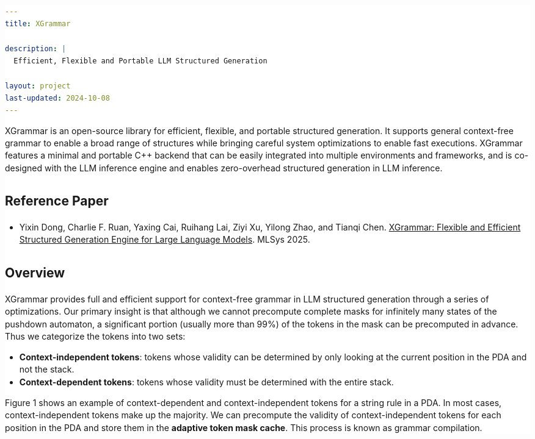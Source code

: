 ```yaml
---
title: XGrammar

description: |
  Efficient, Flexible and Portable LLM Structured Generation

layout: project
last-updated: 2024-10-08
---
```


XGrammar is an open-source library for efficient, flexible, and portable structured generation. It 
supports general context-free grammar to enable a broad range of structures while bringing careful 
system optimizations to enable fast executions. XGrammar features a minimal and portable C++ backend 
that can be easily integrated into multiple environments and frameworks, and is co-designed with the 
LLM inference engine and enables zero-overhead structured generation in LLM inference.

## Reference Paper

- Yixin Dong, Charlie F. Ruan, Yaxing Cai, Ruihang Lai, Ziyi Xu, Yilong Zhao, and Tianqi Chen. [XGrammar: Flexible and Efficient Structured Generation Engine for Large Language Models](https://arxiv.org/abs/2411.15100). MLSys 2025.

## Overview

XGrammar provides full and efficient support for context-free grammar in LLM structured generation through a series of optimizations. Our primary insight is that although we cannot precompute complete masks for infinitely many states of the pushdown automaton, a significant portion (usually more than 99%) of the tokens in the mask can be precomputed in advance. Thus we categorize the tokens into two sets:

- **Context-independent tokens**: tokens whose validity can be determined by only looking at the current position in the PDA and not the stack.
- **Context-dependent tokens**: tokens whose validity must be determined with the entire stack.

Figure 1 shows an example of context-dependent and context-independent tokens for a string rule in a PDA.
In most cases, context-independent tokens make up the majority.
We can precompute the validity of context-independent tokens for each position in the PDA and store them in the **adaptive token mask cache**.
This process is known as grammar compilation.

<p align="center">